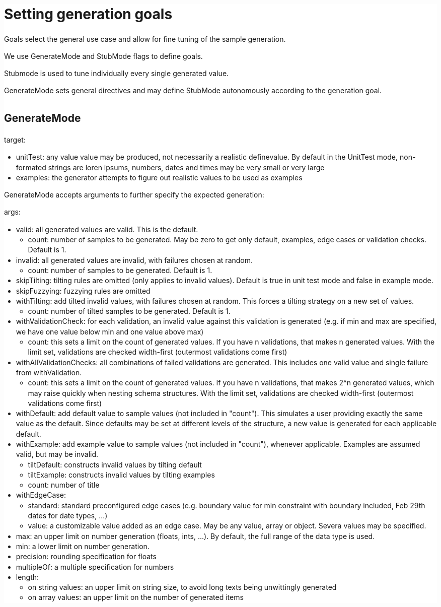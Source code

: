 # Setting generation goals 

Goals select the general use case and allow for fine tuning of the sample generation.

We use GenerateMode and StubMode flags to define goals.

Stubmode is used to tune individually every single generated value.

GenerateMode sets general directives and may define StubMode autonomously according to the generation goal.

## GenerateMode

target:
- unitTest: any value value may be produced, not necessarily a realistic definevalue. 
  By default in the UnitTest mode, non-formated strings are loren ipsums, numbers, dates and times may be very small or very large
- examples: the generator attempts to figure out realistic values to be used as examples

GenerateMode accepts arguments to further specify the expected generation: 

args:
- valid:    all generated values are valid. This is the default.
  - count: number of samples to be generated. May be zero to get only default, examples, edge cases or validation checks. Default is 1.
- invalid:  all generated values are invalid, with failures chosen at random.
  - count: number of samples to be generated. Default is 1.
- skipTilting: tilting rules are omitted (only applies to invalid values). Default is true in unit test mode and false in example mode.
- skipFuzzying: fuzzying rules are omitted
- withTilting: add tilted invalid values, with failures chosen at random. This forces a tilting strategy on a new set of values.
  - count: number of tilted samples to be generated. Default is 1.
- withValidationCheck: for each validation, an invalid value against this validation is generated (e.g. if min and max are specified, we have one value below min and one value above max)
   - count: this sets a limit on the count of generated values. If you have n validations, that makes n generated values. With the limit set, validations are checked width-first (outermost validations come first)
- withAllValidationChecks: all combinations of failed validations are generated. This includes one valid value and single failure from withValidation.
   - count: this sets a limit on the count of generated values. If you have n validations, that makes 2^n generated values, which may raise quickly when nesting schema structures. With the limit set, validations are checked width-first (outermost validations come first)
- withDefault: add default value to sample values (not included in "count"). This simulates a user providing exactly the same value as the default. Since defaults may be set at different levels of the structure, a new value is generated for each applicable default.
- withExample: add example value to sample values (not included in "count"), whenever applicable. Examples are assumed valid, but may be invalid.
   - tiltDefault: constructs invalid values by tilting default
   - tiltExample: constructs invalid values by tilting examples  
   - count: number of title
- withEdgeCase:
    - standard: standard preconfigured edge cases (e.g. boundary value for min constraint with boundary included, Feb 29th dates for date types, ...)
    - value: a customizable value added as an edge case. May be any value, array or object. Severa values may be specified.
- max: an upper limit on number generation (floats, ints, ...). By default, the full range of the data type is used.
- min: a lower limit on number generation.
- precision: rounding specification for floats
- multipleOf: a multiple specification for numbers
- length:
  - on string values: an upper limit on string size, to avoid long texts being unwittingly generated
  - on array values: an upper limit on the number of generated items